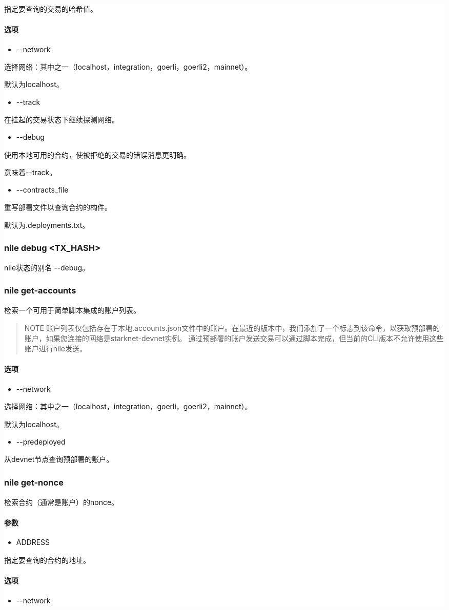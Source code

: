 指定要查询的交易的哈希值。

#### 选项
* --network

选择网络：其中之一（localhost，integration，goerli，goerli2，mainnet）。

默认为localhost。

* --track

在挂起的交易状态下继续探测网络。

* --debug

使用本地可用的合约，使被拒绝的交易的错误消息更明确。

意味着--track。

* --contracts_file

重写部署文件以查询合约的构件。

默认为<NETWORK>.deployments.txt。

### nile debug <TX_HASH>
nile状态的别名 --debug。

### nile get-accounts
检索一个可用于简单脚本集成的账户列表。

> NOTE
账户列表仅包括存在于本地<NETWORK>.accounts.json文件中的账户。在最近的版本中，我们添加了一个标志到该命令，以获取预部署的账户，如果您连接的网络是starknet-devnet实例。
通过预部署的账户发送交易可以通过脚本完成，但当前的CLI版本不允许使用这些账户进行nile发送。

#### 选项
* --network

选择网络：其中之一（localhost，integration，goerli，goerli2，mainnet）。

默认为localhost。

* --predeployed

从devnet节点查询预部署的账户。

### nile get-nonce <ADDRESS>
检索合约（通常是账户）的nonce。

#### 参数
* ADDRESS

指定要查询的合约的地址。

#### 选项
* --network
